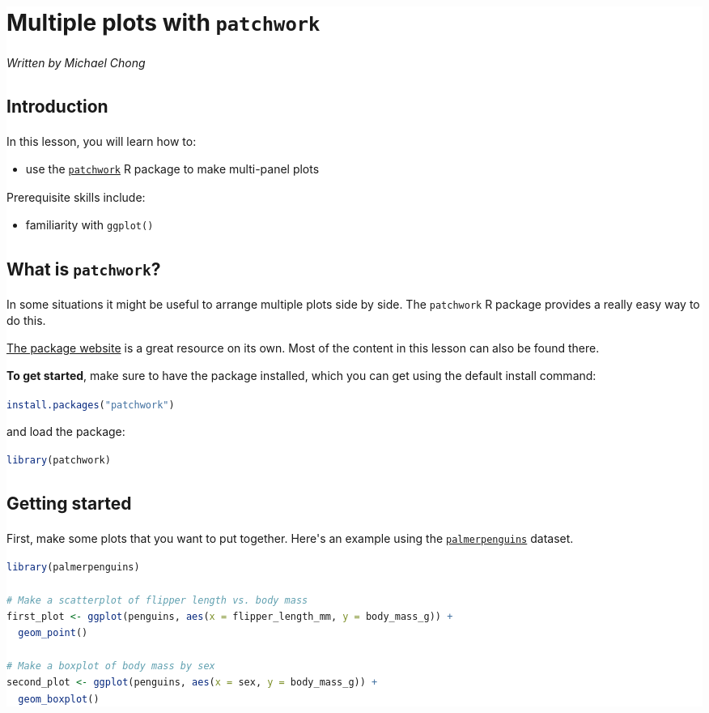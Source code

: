 




# Multiple plots with `patchwork`

*Written by Michael Chong*

## Introduction

In this lesson, you will learn how to:

- use the [`patchwork`](https://patchwork.data-imaginist.com/) R package to make multi-panel plots

Prerequisite skills include:

- familiarity with `ggplot()`


## What is `patchwork`?

In some situations it might be useful to arrange multiple plots side by side. The `patchwork` R package provides a really easy way to do this.

[The package website](https://patchwork.data-imaginist.com/) is a great resource on its own. Most of the content in this lesson can also be found there.

**To get started**, make sure to have the package installed, which you can get using the default install command:


```r
install.packages("patchwork")
```

and load the package:


```r
library(patchwork)
```


## Getting started

First, make some plots that you want to put together. Here's an example using the [`palmerpenguins`](https://allisonhorst.github.io/palmerpenguins/index.html) dataset. 


```r
library(palmerpenguins)

# Make a scatterplot of flipper length vs. body mass
first_plot <- ggplot(penguins, aes(x = flipper_length_mm, y = body_mass_g)) +
  geom_point()

# Make a boxplot of body mass by sex
second_plot <- ggplot(penguins, aes(x = sex, y = body_mass_g)) +
  geom_boxplot()
```

